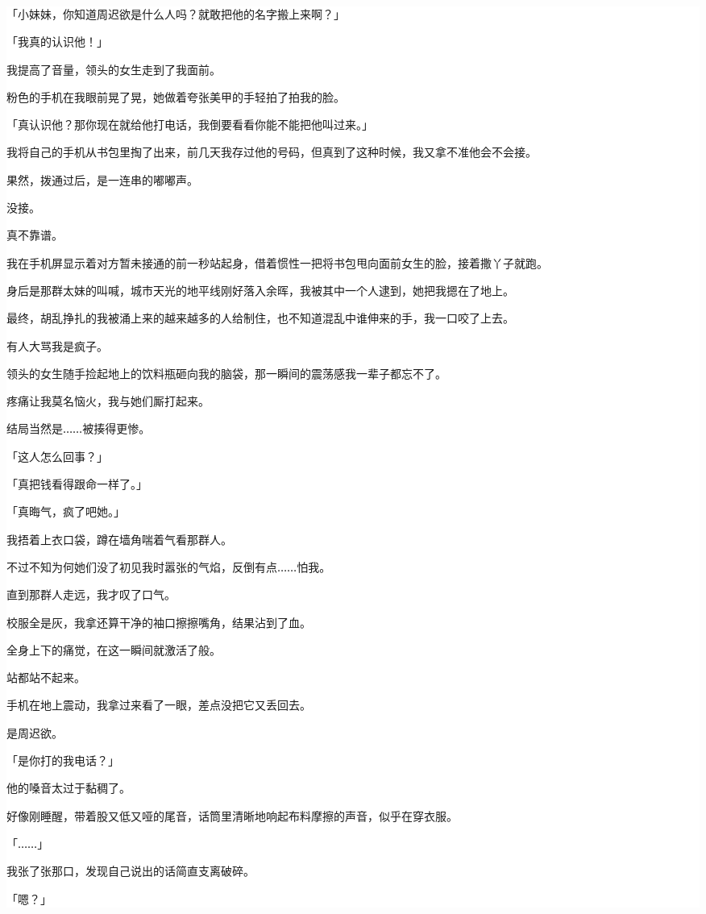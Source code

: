 「小妹妹，你知道周迟欲是什么人吗？就敢把他的名字搬上来啊？」

「我真的认识他！」

我提高了音量，领头的女生走到了我面前。

粉色的手机在我眼前晃了晃，她做着夸张美甲的手轻拍了拍我的脸。

「真认识他？那你现在就给他打电话，我倒要看看你能不能把他叫过来。」

我将自己的手机从书包里掏了出来，前几天我存过他的号码，但真到了这种时候，我又拿不准他会不会接。

果然，拨通过后，是一连串的嘟嘟声。

没接。

真不靠谱。

我在手机屏显示着对方暂未接通的前一秒站起身，借着惯性一把将书包甩向面前女生的脸，接着撒丫子就跑。

身后是那群太妹的叫喊，城市天光的地平线刚好落入余晖，我被其中一个人逮到，她把我摁在了地上。

最终，胡乱挣扎的我被涌上来的越来越多的人给制住，也不知道混乱中谁伸来的手，我一口咬了上去。

有人大骂我是疯子。

领头的女生随手捡起地上的饮料瓶砸向我的脑袋，那一瞬间的震荡感我一辈子都忘不了。

疼痛让我莫名恼火，我与她们厮打起来。

结局当然是……被揍得更惨。

「这人怎么回事？」

「真把钱看得跟命一样了。」

「真晦气，疯了吧她。」

我捂着上衣口袋，蹲在墙角喘着气看那群人。

不过不知为何她们没了初见我时嚣张的气焰，反倒有点……怕我。

直到那群人走远，我才叹了口气。

校服全是灰，我拿还算干净的袖口擦擦嘴角，结果沾到了血。

全身上下的痛觉，在这一瞬间就激活了般。

站都站不起来。

手机在地上震动，我拿过来看了一眼，差点没把它又丢回去。

是周迟欲。

「是你打的我电话？」

他的嗓音太过于黏稠了。

好像刚睡醒，带着股又低又哑的尾音，话筒里清晰地响起布料摩擦的声音，似乎在穿衣服。

「……」

我张了张那口，发现自己说出的话简直支离破碎。

「嗯？」
